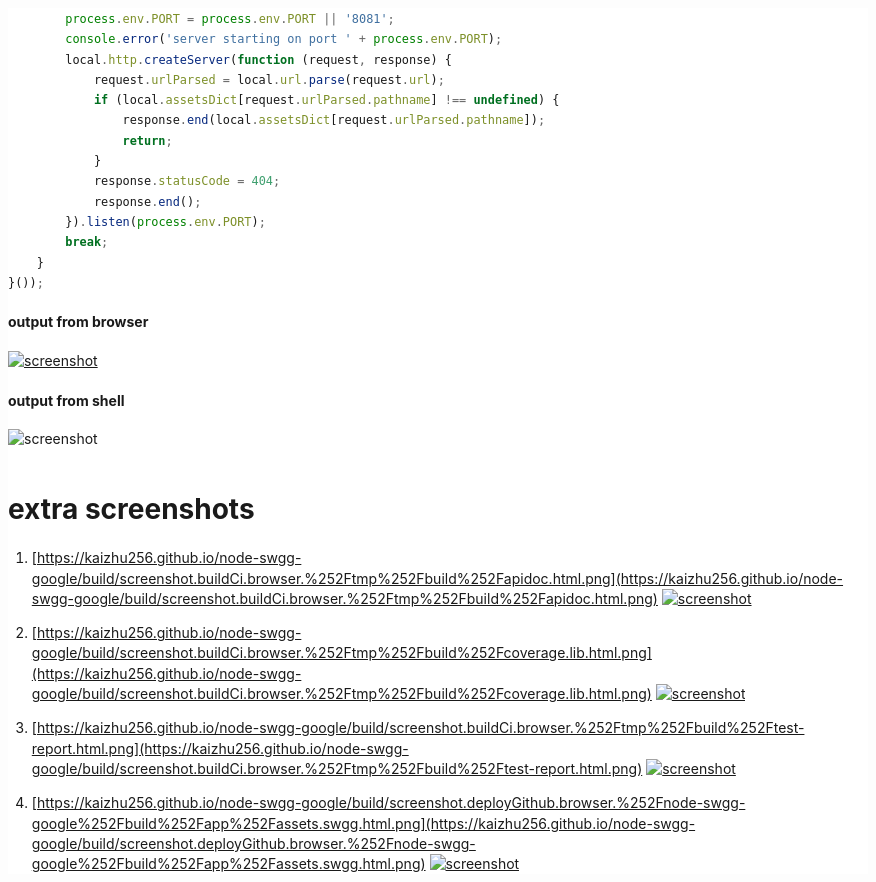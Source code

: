 ```javascript
        process.env.PORT = process.env.PORT || '8081';
        console.error('server starting on port ' + process.env.PORT);
        local.http.createServer(function (request, response) {
            request.urlParsed = local.url.parse(request.url);
            if (local.assetsDict[request.urlParsed.pathname] !== undefined) {
                response.end(local.assetsDict[request.urlParsed.pathname]);
                return;
            }
            response.statusCode = 404;
            response.end();
        }).listen(process.env.PORT);
        break;
    }
}());
```

#### output from browser
[![screenshot](https://kaizhu256.github.io/node-swgg-google/build/screenshot.testExampleJs.browser.%252F.png)](https://kaizhu256.github.io/node-swgg-google/build/app/assets.example.html)

#### output from shell
![screenshot](https://kaizhu256.github.io/node-swgg-google/build/screenshot.testExampleJs.svg)



# extra screenshots
1. [https://kaizhu256.github.io/node-swgg-google/build/screenshot.buildCi.browser.%252Ftmp%252Fbuild%252Fapidoc.html.png](https://kaizhu256.github.io/node-swgg-google/build/screenshot.buildCi.browser.%252Ftmp%252Fbuild%252Fapidoc.html.png)
[![screenshot](https://kaizhu256.github.io/node-swgg-google/build/screenshot.buildCi.browser.%252Ftmp%252Fbuild%252Fapidoc.html.png)](https://kaizhu256.github.io/node-swgg-google/build/screenshot.buildCi.browser.%252Ftmp%252Fbuild%252Fapidoc.html.png)

1. [https://kaizhu256.github.io/node-swgg-google/build/screenshot.buildCi.browser.%252Ftmp%252Fbuild%252Fcoverage.lib.html.png](https://kaizhu256.github.io/node-swgg-google/build/screenshot.buildCi.browser.%252Ftmp%252Fbuild%252Fcoverage.lib.html.png)
[![screenshot](https://kaizhu256.github.io/node-swgg-google/build/screenshot.buildCi.browser.%252Ftmp%252Fbuild%252Fcoverage.lib.html.png)](https://kaizhu256.github.io/node-swgg-google/build/screenshot.buildCi.browser.%252Ftmp%252Fbuild%252Fcoverage.lib.html.png)

1. [https://kaizhu256.github.io/node-swgg-google/build/screenshot.buildCi.browser.%252Ftmp%252Fbuild%252Ftest-report.html.png](https://kaizhu256.github.io/node-swgg-google/build/screenshot.buildCi.browser.%252Ftmp%252Fbuild%252Ftest-report.html.png)
[![screenshot](https://kaizhu256.github.io/node-swgg-google/build/screenshot.buildCi.browser.%252Ftmp%252Fbuild%252Ftest-report.html.png)](https://kaizhu256.github.io/node-swgg-google/build/screenshot.buildCi.browser.%252Ftmp%252Fbuild%252Ftest-report.html.png)

1. [https://kaizhu256.github.io/node-swgg-google/build/screenshot.deployGithub.browser.%252Fnode-swgg-google%252Fbuild%252Fapp%252Fassets.swgg.html.png](https://kaizhu256.github.io/node-swgg-google/build/screenshot.deployGithub.browser.%252Fnode-swgg-google%252Fbuild%252Fapp%252Fassets.swgg.html.png)
[![screenshot](https://kaizhu256.github.io/node-swgg-google/build/screenshot.deployGithub.browser.%252Fnode-swgg-google%252Fbuild%252Fapp%252Fassets.swgg.html.png)](https://kaizhu256.github.io/node-swgg-google/build/screenshot.deployGithub.browser.%252Fnode-swgg-google%252Fbuild%252Fapp%252Fassets.swgg.html.png)
